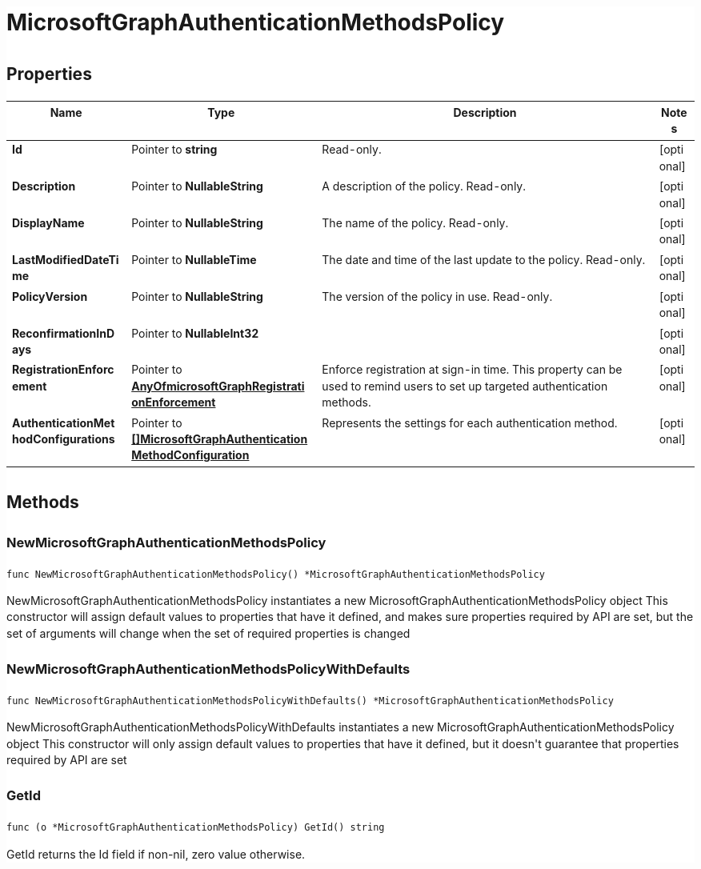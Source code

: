 # MicrosoftGraphAuthenticationMethodsPolicy

## Properties

Name | Type | Description | Notes
------------ | ------------- | ------------- | -------------
**Id** | Pointer to **string** | Read-only. | [optional] 
**Description** | Pointer to **NullableString** | A description of the policy. Read-only. | [optional] 
**DisplayName** | Pointer to **NullableString** | The name of the policy. Read-only. | [optional] 
**LastModifiedDateTime** | Pointer to **NullableTime** | The date and time of the last update to the policy. Read-only. | [optional] 
**PolicyVersion** | Pointer to **NullableString** | The version of the policy in use. Read-only. | [optional] 
**ReconfirmationInDays** | Pointer to **NullableInt32** |  | [optional] 
**RegistrationEnforcement** | Pointer to [**AnyOfmicrosoftGraphRegistrationEnforcement**](anyOf&lt;microsoft.graph.registrationEnforcement&gt;.md) | Enforce registration at sign-in time. This property can be used to remind users to set up targeted authentication methods. | [optional] 
**AuthenticationMethodConfigurations** | Pointer to [**[]MicrosoftGraphAuthenticationMethodConfiguration**](MicrosoftGraphAuthenticationMethodConfiguration.md) | Represents the settings for each authentication method. | [optional] 

## Methods

### NewMicrosoftGraphAuthenticationMethodsPolicy

`func NewMicrosoftGraphAuthenticationMethodsPolicy() *MicrosoftGraphAuthenticationMethodsPolicy`

NewMicrosoftGraphAuthenticationMethodsPolicy instantiates a new MicrosoftGraphAuthenticationMethodsPolicy object
This constructor will assign default values to properties that have it defined,
and makes sure properties required by API are set, but the set of arguments
will change when the set of required properties is changed

### NewMicrosoftGraphAuthenticationMethodsPolicyWithDefaults

`func NewMicrosoftGraphAuthenticationMethodsPolicyWithDefaults() *MicrosoftGraphAuthenticationMethodsPolicy`

NewMicrosoftGraphAuthenticationMethodsPolicyWithDefaults instantiates a new MicrosoftGraphAuthenticationMethodsPolicy object
This constructor will only assign default values to properties that have it defined,
but it doesn't guarantee that properties required by API are set

### GetId

`func (o *MicrosoftGraphAuthenticationMethodsPolicy) GetId() string`

GetId returns the Id field if non-nil, zero value otherwise.
